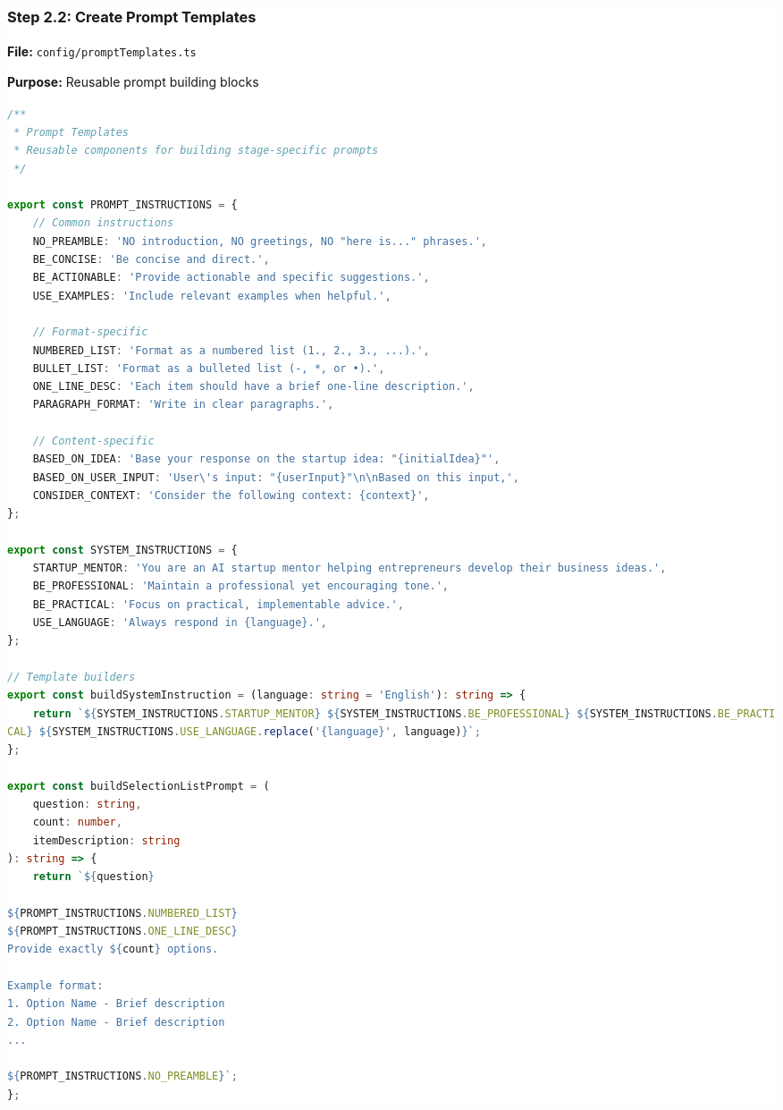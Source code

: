 
### Step 2.2: Create Prompt Templates

**File:** `config/promptTemplates.ts`

**Purpose:** Reusable prompt building blocks

```typescript
/**
 * Prompt Templates
 * Reusable components for building stage-specific prompts
 */

export const PROMPT_INSTRUCTIONS = {
    // Common instructions
    NO_PREAMBLE: 'NO introduction, NO greetings, NO "here is..." phrases.',
    BE_CONCISE: 'Be concise and direct.',
    BE_ACTIONABLE: 'Provide actionable and specific suggestions.',
    USE_EXAMPLES: 'Include relevant examples when helpful.',

    // Format-specific
    NUMBERED_LIST: 'Format as a numbered list (1., 2., 3., ...).',
    BULLET_LIST: 'Format as a bulleted list (-, *, or •).',
    ONE_LINE_DESC: 'Each item should have a brief one-line description.',
    PARAGRAPH_FORMAT: 'Write in clear paragraphs.',

    // Content-specific
    BASED_ON_IDEA: 'Base your response on the startup idea: "{initialIdea}"',
    BASED_ON_USER_INPUT: 'User\'s input: "{userInput}"\n\nBased on this input,',
    CONSIDER_CONTEXT: 'Consider the following context: {context}',
};

export const SYSTEM_INSTRUCTIONS = {
    STARTUP_MENTOR: 'You are an AI startup mentor helping entrepreneurs develop their business ideas.',
    BE_PROFESSIONAL: 'Maintain a professional yet encouraging tone.',
    BE_PRACTICAL: 'Focus on practical, implementable advice.',
    USE_LANGUAGE: 'Always respond in {language}.',
};

// Template builders
export const buildSystemInstruction = (language: string = 'English'): string => {
    return `${SYSTEM_INSTRUCTIONS.STARTUP_MENTOR} ${SYSTEM_INSTRUCTIONS.BE_PROFESSIONAL} ${SYSTEM_INSTRUCTIONS.BE_PRACTICAL} ${SYSTEM_INSTRUCTIONS.USE_LANGUAGE.replace('{language}', language)}`;
};

export const buildSelectionListPrompt = (
    question: string,
    count: number,
    itemDescription: string
): string => {
    return `${question}

${PROMPT_INSTRUCTIONS.NUMBERED_LIST}
${PROMPT_INSTRUCTIONS.ONE_LINE_DESC}
Provide exactly ${count} options.

Example format:
1. Option Name - Brief description
2. Option Name - Brief description
...

${PROMPT_INSTRUCTIONS.NO_PREAMBLE}`;
};
```